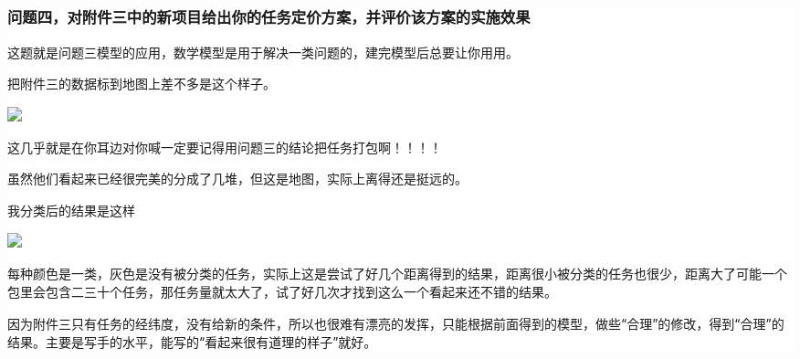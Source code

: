 

### 问题四，对附件三中的新项目给出你的任务定价方案，并评价该方案的实施效果



这题就是问题三模型的应用，数学模型是用于解决一类问题的，建完模型后总要让你用用。



把附件三的数据标到地图上差不多是这个样子。

![](http://osxdn70ll.bkt.clouddn.com/17-10-12/19734546.jpg)



这几乎就是在你耳边对你喊一定要记得用问题三的结论把任务打包啊！！！！



虽然他们看起来已经很完美的分成了几堆，但这是地图，实际上离得还是挺远的。



我分类后的结果是这样

![](http://osxdn70ll.bkt.clouddn.com/17-10-12/697320.jpg)



每种颜色是一类，灰色是没有被分类的任务，实际上这是尝试了好几个距离得到的结果，距离很小被分类的任务也很少，距离大了可能一个包里会包含二三十个任务，那任务量就太大了，试了好几次才找到这么一个看起来还不错的结果。



因为附件三只有任务的经纬度，没有给新的条件，所以也很难有漂亮的发挥，只能根据前面得到的模型，做些“合理”的修改，得到“合理”的结果。主要是写手的水平，能写的“看起来很有道理的样子”就好。
    